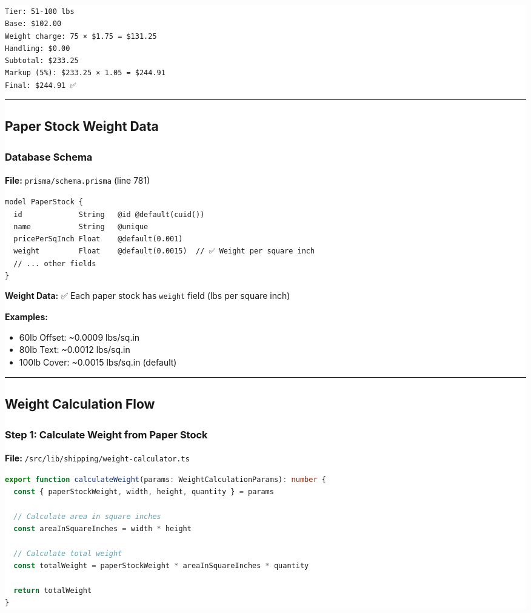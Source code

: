 ```
Tier: 51-100 lbs
Base: $102.00
Weight charge: 75 × $1.75 = $131.25
Handling: $0.00
Subtotal: $233.25
Markup (5%): $233.25 × 1.05 = $244.91
Final: $244.91 ✅
```

---

## Paper Stock Weight Data

### Database Schema

**File:** `prisma/schema.prisma` (line 781)

```prisma
model PaperStock {
  id             String   @id @default(cuid())
  name           String   @unique
  pricePerSqInch Float    @default(0.001)
  weight         Float    @default(0.0015)  // ✅ Weight per square inch
  // ... other fields
}
```

**Weight Data:** ✅ Each paper stock has `weight` field (lbs per square inch)

**Examples:**

- 60lb Offset: ~0.0009 lbs/sq.in
- 80lb Text: ~0.0012 lbs/sq.in
- 100lb Cover: ~0.0015 lbs/sq.in (default)

---

## Weight Calculation Flow

### Step 1: Calculate Weight from Paper Stock

**File:** `/src/lib/shipping/weight-calculator.ts`

```typescript
export function calculateWeight(params: WeightCalculationParams): number {
  const { paperStockWeight, width, height, quantity } = params

  // Calculate area in square inches
  const areaInSquareInches = width * height

  // Calculate total weight
  const totalWeight = paperStockWeight * areaInSquareInches * quantity

  return totalWeight
}
```
